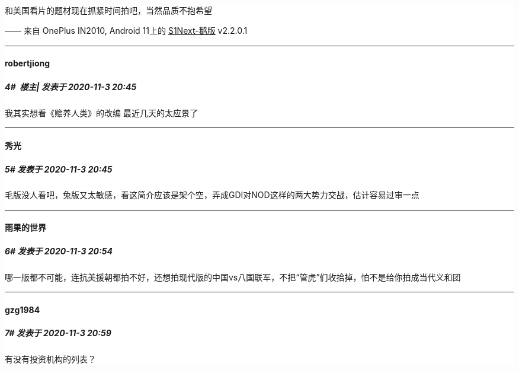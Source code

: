 


和美国看片的题材现在抓紧时间拍吧，当然品质不抱希望

—— 来自 OnePlus IN2010, Android 11上的 [S1Next-鹅版](https://github.com/ykrank/S1-Next/releases) v2.2.0.1







*****

####  robertjiong  
##### 4#         楼主| 发表于 2020-11-3 20:45




我其实想看《赡养人类》的改编
最近几天的太应景了







*****

####  秀光  
##### 5#       发表于 2020-11-3 20:45




毛版没人看吧，兔版又太敏感，看这简介应该是架个空，弄成GDI对NOD这样的两大势力交战，估计容易过审一点







*****

####  雨果的世界  
##### 6#       发表于 2020-11-3 20:54




哪一版都不可能，连抗美援朝都拍不好，还想拍现代版的中国vs八国联军，不把“管虎”们收拾掉，怕不是给你拍成当代义和团







*****

####  gzg1984  
##### 7#       发表于 2020-11-3 20:59




有没有投资机构的列表？
